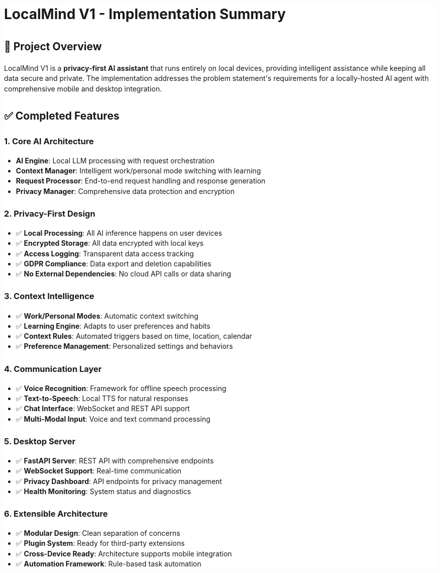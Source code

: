 # LocalMind V1 - Implementation Summary

## 🎯 Project Overview
LocalMind V1 is a **privacy-first AI assistant** that runs entirely on local devices, providing intelligent assistance while keeping all data secure and private. The implementation addresses the problem statement's requirements for a locally-hosted AI agent with comprehensive mobile and desktop integration.

## ✅ Completed Features

### 1. Core AI Architecture
- **AI Engine**: Local LLM processing with request orchestration
- **Context Manager**: Intelligent work/personal mode switching with learning
- **Request Processor**: End-to-end request handling and response generation
- **Privacy Manager**: Comprehensive data protection and encryption

### 2. Privacy-First Design
- ✅ **Local Processing**: All AI inference happens on user devices
- ✅ **Encrypted Storage**: All data encrypted with local keys
- ✅ **Access Logging**: Transparent data access tracking
- ✅ **GDPR Compliance**: Data export and deletion capabilities
- ✅ **No External Dependencies**: No cloud API calls or data sharing

### 3. Context Intelligence
- ✅ **Work/Personal Modes**: Automatic context switching
- ✅ **Learning Engine**: Adapts to user preferences and habits
- ✅ **Context Rules**: Automated triggers based on time, location, calendar
- ✅ **Preference Management**: Personalized settings and behaviors

### 4. Communication Layer
- ✅ **Voice Recognition**: Framework for offline speech processing
- ✅ **Text-to-Speech**: Local TTS for natural responses
- ✅ **Chat Interface**: WebSocket and REST API support
- ✅ **Multi-Modal Input**: Voice and text command processing

### 5. Desktop Server
- ✅ **FastAPI Server**: REST API with comprehensive endpoints
- ✅ **WebSocket Support**: Real-time communication
- ✅ **Privacy Dashboard**: API endpoints for privacy management
- ✅ **Health Monitoring**: System status and diagnostics

### 6. Extensible Architecture
- ✅ **Modular Design**: Clean separation of concerns
- ✅ **Plugin System**: Ready for third-party extensions
- ✅ **Cross-Device Ready**: Architecture supports mobile integration
- ✅ **Automation Framework**: Rule-based task automation
